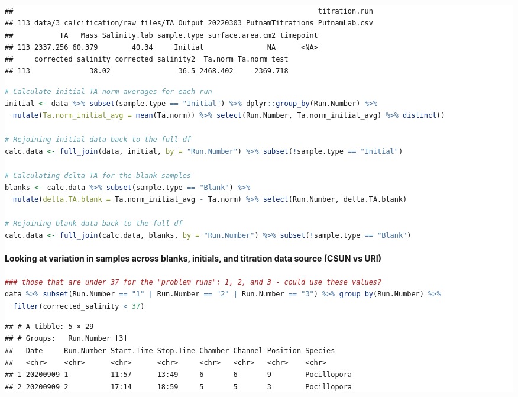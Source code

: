     ##                                                                        titration.run
    ## 113 data/3_calcification/raw_files/TA_Output_20220303_PutnamTitrations_PutnamLab.csv
    ##           TA   Mass Salinity.lab sample.type surface.area.cm2 timepoint
    ## 113 2337.256 60.379        40.34     Initial               NA      <NA>
    ##     corrected_salinity corrected_salinity2  Ta.norm Ta.norm_test
    ## 113              38.02                36.5 2468.402     2369.718

``` r
# Calculate initial TA norm averages for each run
initial <- data %>% subset(sample.type == "Initial") %>% dplyr::group_by(Run.Number) %>%
  mutate(Ta.norm_initial_avg = mean(Ta.norm)) %>% select(Run.Number, Ta.norm_initial_avg) %>% distinct()

# Rejoining initial data back to the full df   
calc.data <- full_join(data, initial, by = "Run.Number") %>% subset(!sample.type == "Initial")

# Calculating delta TA for the blank samples
blanks <- calc.data %>% subset(sample.type == "Blank") %>%
  mutate(delta.TA.blank = Ta.norm_initial_avg - Ta.norm) %>% select(Run.Number, delta.TA.blank)

# Rejoining blank data back to the full df 
calc.data <- full_join(calc.data, blanks, by = "Run.Number") %>% subset(!sample.type == "Blank")   
```

#### Looking at variation in samples across blanks, initials, and titration data source (CSUN vs URI)

``` r
### those that are under 37 for the "problem runs": 1, 2, and 3 - could use these values?
data %>% subset(Run.Number == "1" | Run.Number == "2" | Run.Number == "3") %>% group_by(Run.Number) %>%
  filter(corrected_salinity < 37)
```

    ## # A tibble: 5 × 29
    ## # Groups:   Run.Number [3]
    ##   Date     Run.Number Start.Time Stop.Time Chamber Channel Position Species    
    ##   <chr>    <chr>      <chr>      <chr>     <chr>   <chr>   <chr>    <chr>      
    ## 1 20200909 1          11:57      13:49     6       6       9        Pocillopora
    ## 2 20200909 2          17:14      18:59     5       5       3        Pocillopora